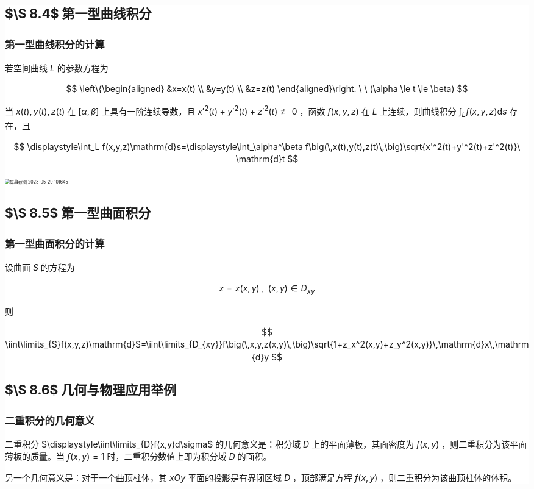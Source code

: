 ## $\S 8.4$ 第一型曲线积分

### 第一型曲线积分的计算

若空间曲线 $L$ 的参数方程为

$$
\left\{\begin{aligned}
&x=x(t)
\\
&y=y(t)
\\
&z=z(t)
\end{aligned}\right.
\ \ (\alpha \le t \le \beta)
$$

当 $x(t),y(t),z(t)$ 在 [$\alpha,\beta$] 上具有一阶连续导数，且 $x'^2(t)+y'^2(t)+z'^2(t)\not\equiv 0$ ，函数 $f(x,y,z)$ 在 $L$ 上连续，则曲线积分 $\displaystyle\int_L f(x,y,z)\mathrm{d}s$ 存在，且

$$
\displaystyle\int_L f(x,y,z)\mathrm{d}s=\displaystyle\int_\alpha^\beta f\big(\,x(t),y(t),z(t)\,\big)\sqrt{x'^2(t)+y'^2(t)+z'^2(t)}\ \mathrm{d}t
$$

<img src="https://alivender-assets.oss-cn-beijing.aliyuncs.com/wp-content/uploads/img/PicGo%E5%B1%8F%E5%B9%95%E6%88%AA%E5%9B%BE%202023-05-29%20101645.png" alt="屏幕截图 2023-05-29 101645" style="zoom:50%;" />

## $\S 8.5$ 第一型曲面积分

### 第一型曲面积分的计算

设曲面 $S$ 的方程为

$$
z=z(x,y)\,,\ \ (x,y)\in D_{xy}
$$

则

$$
\iint\limits_{S}f(x,y,z)\mathrm{d}S=\iint\limits_{D_{xy}}f\big(\,x,y,z(x,y)\,\big)\sqrt{1+z_x^2(x,y)+z_y^2(x,y)}\,\mathrm{d}x\,\mathrm{d}y
$$

## $\S 8.6$ 几何与物理应用举例

### 二重积分的几何意义

二重积分 $\displaystyle\iint\limits_{D}f(x,y)d\sigma$ 的几何意义是：积分域 $D$ 上的平面薄板，其面密度为 $f(x,y)$ ，则二重积分为该平面薄板的质量。当 $f(x,y)=1$ 时，二重积分数值上即为积分域 $D$ 的面积。

另一个几何意义是：对于一个曲顶柱体，其 $xOy$ 平面的投影是有界闭区域 $D$ ，顶部满足方程 $f(x,y)$ ，则二重积分为该曲顶柱体的体积。
